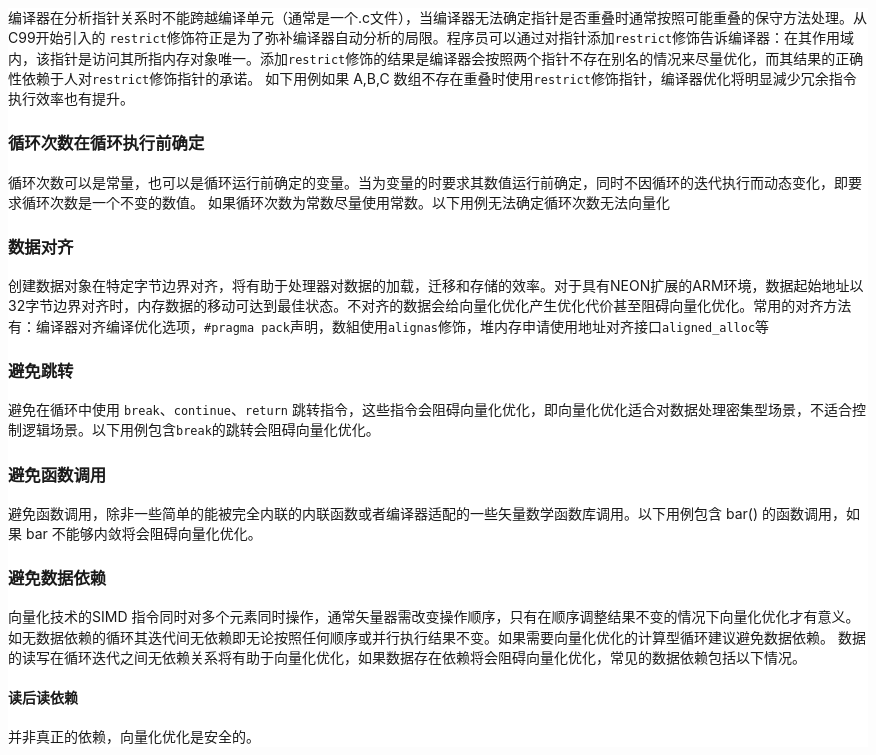 

编译器在分析指针关系时不能跨越编译单元（通常是一个.c文件），当编译器无法确定指针是否重叠时通常按照可能重叠的保守方法处理。从C99开始引入的 `restrict`修饰符正是为了弥补编译器自动分析的局限。程序员可以通过对指针添加`restrict`修饰告诉编译器：在其作用域内，该指针是访问其所指内存对象唯一。添加`restrict`修饰的结果是编译器会按照两个指针不存在别名的情况来尽量优化，而其结果的正确性依赖于人对`restrict`修饰指针的承诺。
如下用例如果 A,B,C 数组不存在重叠时使用`restrict`修饰指针，编译器优化将明显減少冗余指令执行效率也有提升。

```c++
```



### 循环次数在循环执行前确定

循环次数可以是常量，也可以是循环运行前确定的变量。当为变量的时要求其数值运行前确定，同时不因循环的迭代执行而动态变化，即要求循环次数是一个不变的数值。
如果循环次数为常数尽量使用常数。以下用例无法确定循环次数无法向量化

```c++
```



### 数据对齐

创建数据对象在特定字节边界对齐，将有助于处理器对数据的加载，迁移和存储的效率。对于具有NEON扩展的ARM环境，数据起始地址以32字节边界对齐时，内存数据的移动可达到最佳状态。不对齐的数据会给向量化优化产生优化代价甚至阻碍向量化优化。常用的对齐方法有：编译器对齐编译优化选项，`#pragma pack`声明，数組使用`alignas`修饰，堆内存申请使用地址对齐接口`aligned_alloc`等



### 避免跳转

避免在循环中使用 `break`、`continue`、`return` 跳转指令，这些指令会阻碍向量化优化，即向量化优化适合对数据处理密集型场景，不适合控制逻辑场景。以下用例包含`break`的跳转会阻碍向量化优化。

```c++
```



### 避免函数调用

避免函数调用，除非一些简单的能被完全内联的内联函数或者编译器适配的一些矢量数学函数库调用。以下用例包含 bar() 的函数调用，如果 bar 不能够内敛将会阻碍向量化优化。

```c++
```



### 避免数据依赖

向量化技术的SIMD 指令同时对多个元素同时操作，通常矢量器需改变操作顺序，只有在顺序调整结果不变的情况下向量化优化才有意义。如无数据依赖的循环其迭代间无依赖即无论按照任何顺序或并行执行结果不变。如果需要向量化优化的计算型循环建议避免数据依赖。
数据的读写在循环迭代之间无依赖关系将有助于向量化优化，如果数据存在依赖将会阻碍向量化优化，常见的数据依赖包括以下情况。

#### 读后读依赖

并非真正的依赖，向量化优化是安全的。

```c++
```

